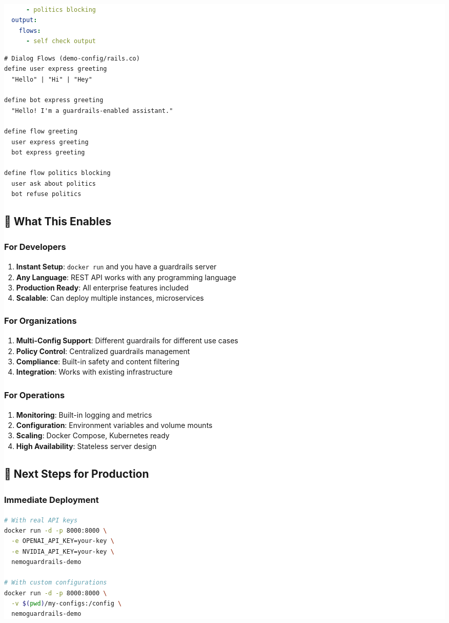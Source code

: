```yaml
      - politics blocking
  output:
    flows:
      - self check output
```

```colang
# Dialog Flows (demo-config/rails.co)
define user express greeting
  "Hello" | "Hi" | "Hey"

define bot express greeting
  "Hello! I'm a guardrails-enabled assistant."

define flow greeting
  user express greeting
  bot express greeting

define flow politics blocking
  user ask about politics
  bot refuse politics
```

## 🔧 What This Enables

### **For Developers**
1. **Instant Setup**: `docker run` and you have a guardrails server
2. **Any Language**: REST API works with any programming language
3. **Production Ready**: All enterprise features included
4. **Scalable**: Can deploy multiple instances, microservices

### **For Organizations**
1. **Multi-Config Support**: Different guardrails for different use cases
2. **Policy Control**: Centralized guardrails management
3. **Compliance**: Built-in safety and content filtering
4. **Integration**: Works with existing infrastructure

### **For Operations**
1. **Monitoring**: Built-in logging and metrics
2. **Configuration**: Environment variables and volume mounts
3. **Scaling**: Docker Compose, Kubernetes ready
4. **High Availability**: Stateless server design

## 🚀 Next Steps for Production

### **Immediate Deployment**
```bash
# With real API keys
docker run -d -p 8000:8000 \
  -e OPENAI_API_KEY=your-key \
  -e NVIDIA_API_KEY=your-key \
  nemoguardrails-demo

# With custom configurations
docker run -d -p 8000:8000 \
  -v $(pwd)/my-configs:/config \
  nemoguardrails-demo
```
